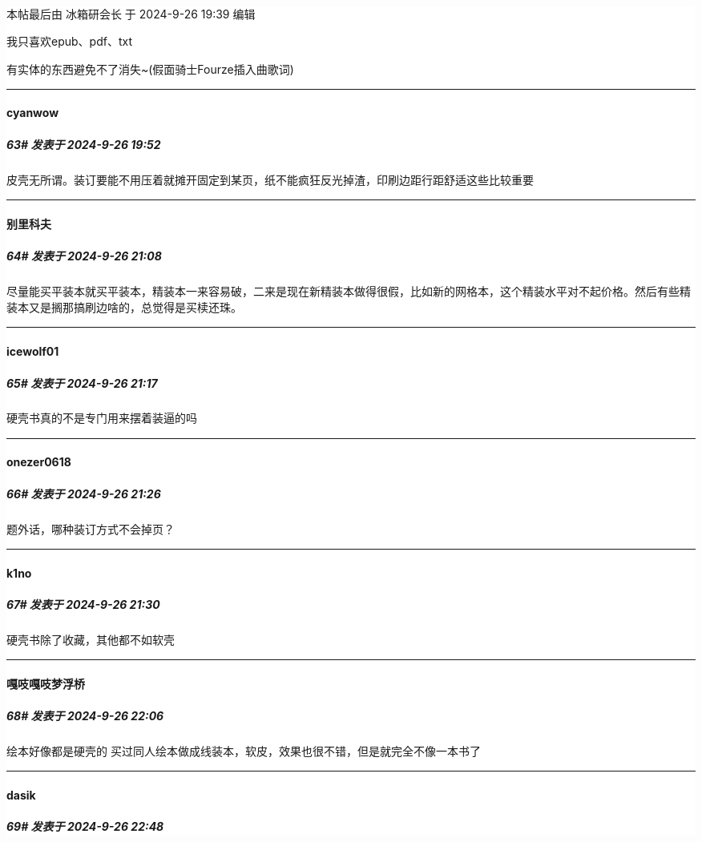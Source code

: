  本帖最后由 冰箱研会长 于 2024-9-26 19:39 编辑 

我只喜欢epub、pdf、txt

有实体的东西避免不了消失~(假面骑士Fourze插入曲歌词)


*****

####  cyanwow  
##### 63#       发表于 2024-9-26 19:52

皮壳无所谓。装订要能不用压着就摊开固定到某页，纸不能疯狂反光掉渣，印刷边距行距舒适这些比较重要


*****

####  别里科夫  
##### 64#       发表于 2024-9-26 21:08

尽量能买平装本就买平装本，精装本一来容易破，二来是现在新精装本做得很假，比如新的网格本，这个精装水平对不起价格。然后有些精装本又是搁那搞刷边啥的，总觉得是买椟还珠。


*****

####  icewolf01  
##### 65#       发表于 2024-9-26 21:17

硬壳书真的不是专门用来摆着装逼的吗


*****

####  onezer0618  
##### 66#       发表于 2024-9-26 21:26

题外话，哪种装订方式不会掉页？


*****

####  k1no  
##### 67#       发表于 2024-9-26 21:30

硬壳书除了收藏，其他都不如软壳


*****

####  嘎吱嘎吱梦浮桥  
##### 68#       发表于 2024-9-26 22:06

绘本好像都是硬壳的
买过同人绘本做成线装本，软皮，效果也很不错，但是就完全不像一本书了


*****

####  dasik  
##### 69#       发表于 2024-9-26 22:48
